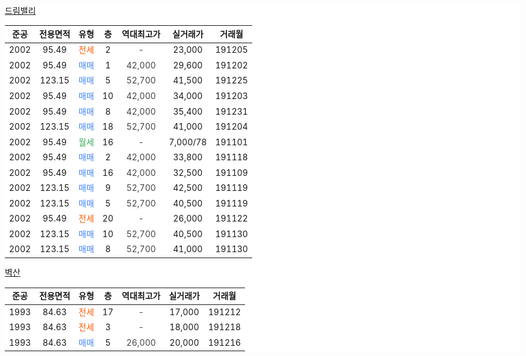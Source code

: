 
<script async src="//pagead2.googlesyndication.com/pagead/js/adsbygoogle.js"></script>

<ins class="adsbygoogle"
     style="display:block"
     data-ad-client="ca-pub-2446590836940007"
     data-ad-slot="1659523306"
     data-ad-format="auto"
     data-full-width-responsive="true"></ins>
<script>
(adsbygoogle = window.adsbygoogle || []).push({});
</script>


[드림밸리](https://search.naver.com/search.naver?query=%EA%B2%BD%EA%B8%B0%EB%8F%84+%EC%9D%98%EC%A0%95%EB%B6%80%EC%8B%9C+%EC%8B%A0%EA%B3%A1%EB%8F%99+%EB%93%9C%EB%A6%BC%EB%B0%B8%EB%A6%AC)

|준공|전용면적|유형|층|역대최고가|실거래가|거래월|
|:---:|:---:|:---:|:---:|:---:|:---:|:---:|
|2002|95.49|<span style="color:#ff5a00">전세</span>|2|<span style="color:#444444">-</span>|23,000|191205|
|2002|95.49|<span style="color:#4285f3">매매</span>|1|<span style="color:#444444">42,000</span>|29,600|191202|
|2002|123.15|<span style="color:#4285f3">매매</span>|5|<span style="color:#444444">52,700</span>|41,500|191225|
|2002|95.49|<span style="color:#4285f3">매매</span>|10|<span style="color:#444444">42,000</span>|34,000|191203|
|2002|95.49|<span style="color:#4285f3">매매</span>|8|<span style="color:#444444">42,000</span>|35,400|191231|
|2002|123.15|<span style="color:#4285f3">매매</span>|18|<span style="color:#444444">52,700</span>|41,000|191204|
|2002|95.49|<span style="color:#34a853">월세</span>|16|<span style="color:#444444">-</span>|7,000/78|191101|
|2002|95.49|<span style="color:#4285f3">매매</span>|2|<span style="color:#444444">42,000</span>|33,800|191118|
|2002|95.49|<span style="color:#4285f3">매매</span>|16|<span style="color:#444444">42,000</span>|32,500|191109|
|2002|123.15|<span style="color:#4285f3">매매</span>|9|<span style="color:#444444">52,700</span>|42,500|191119|
|2002|123.15|<span style="color:#4285f3">매매</span>|5|<span style="color:#444444">52,700</span>|40,500|191119|
|2002|95.49|<span style="color:#ff5a00">전세</span>|20|<span style="color:#444444">-</span>|26,000|191122|
|2002|123.15|<span style="color:#4285f3">매매</span>|10|<span style="color:#444444">52,700</span>|40,500|191130|
|2002|123.15|<span style="color:#4285f3">매매</span>|8|<span style="color:#444444">52,700</span>|41,000|191130|

[벽산](https://search.naver.com/search.naver?query=%EA%B2%BD%EA%B8%B0%EB%8F%84+%EC%9D%98%EC%A0%95%EB%B6%80%EC%8B%9C+%EC%8B%A0%EA%B3%A1%EB%8F%99+%EB%B2%BD%EC%82%B0)

|준공|전용면적|유형|층|역대최고가|실거래가|거래월|
|:---:|:---:|:---:|:---:|:---:|:---:|:---:|
|1993|84.63|<span style="color:#ff5a00">전세</span>|17|<span style="color:#444444">-</span>|17,000|191212|
|1993|84.63|<span style="color:#ff5a00">전세</span>|3|<span style="color:#444444">-</span>|18,000|191218|
|1993|84.63|<span style="color:#4285f3">매매</span>|5|<span style="color:#444444">26,000</span>|20,000|191216|

